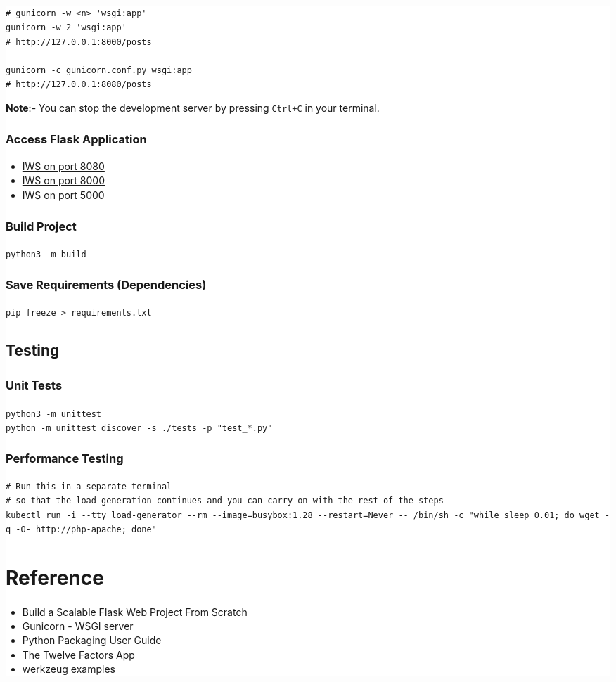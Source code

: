 ```shell
# gunicorn -w <n> 'wsgi:app'
gunicorn -w 2 'wsgi:app'
# http://127.0.0.1:8000/posts

gunicorn -c gunicorn.conf.py wsgi:app
# http://127.0.0.1:8080/posts

```

**Note**:- You can stop the development server by pressing ```Ctrl+C``` in your terminal.

### Access Flask Application
- [IWS on port 8080](http://127.0.0.1:8080/posts)
- [IWS on port 8000](http://127.0.0.1:8000/posts)
- [IWS on port 5000](http://127.0.0.1:5000/posts)


### Build Project
```shell
python3 -m build
```

### Save Requirements (Dependencies)
```shell
pip freeze > requirements.txt
```


## Testing


### Unit Tests
```shell
python3 -m unittest
python -m unittest discover -s ./tests -p "test_*.py"
```

### Performance Testing
```shell
# Run this in a separate terminal
# so that the load generation continues and you can carry on with the rest of the steps
kubectl run -i --tty load-generator --rm --image=busybox:1.28 --restart=Never -- /bin/sh -c "while sleep 0.01; do wget -q -O- http://php-apache; done"
```


# Reference

- [Build a Scalable Flask Web Project From Scratch](https://realpython.com/flask-project/)
- [Gunicorn - WSGI server](https://docs.gunicorn.org/en/latest/index.html)
- [Python Packaging User Guide](https://packaging.python.org/en/latest/)
- [The Twelve Factors App](https://12factor.net/)
- [werkzeug examples](https://github.com/pallets/werkzeug/tree/main/examples)
